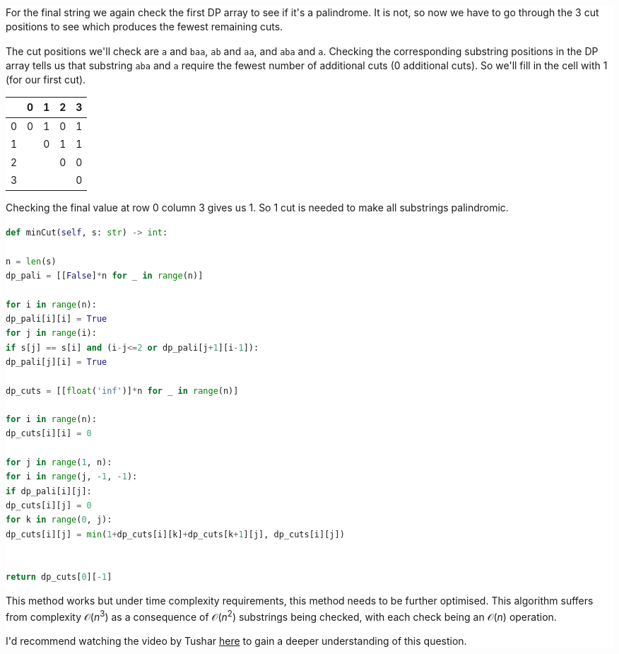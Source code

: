 For the final string we again check the first DP array to see if it's a palindrome. It is not, so now we have to go through the 3 cut positions to see which produces the fewest remaining cuts.

The cut positions we'll check are `a` and `baa`, `ab` and `aa`, and `aba` and `a`. Checking the corresponding substring positions in the DP array tells us that substring `aba` and `a` require the fewest number of additional cuts (0 additional cuts). So we'll fill in the cell with 1 (for our first cut).

||0|1|2|3|
|---|---|---|---|---|
|0|0|1|0|1|
|1||0|1|1|
|2|||0|0|
|3||||0|

Checking the final value at row 0 column 3 gives us 1. So 1 cut is needed to make all substrings palindromic.

```python
def minCut(self, s: str) -> int:

n = len(s)
dp_pali = [[False]*n for _ in range(n)]

for i in range(n):
dp_pali[i][i] = True
for j in range(i):
if s[j] == s[i] and (i-j<=2 or dp_pali[j+1][i-1]):
dp_pali[j][i] = True

dp_cuts = [[float('inf')]*n for _ in range(n)]

for i in range(n):
dp_cuts[i][i] = 0

for j in range(1, n):
for i in range(j, -1, -1):
if dp_pali[i][j]:
dp_cuts[i][j] = 0
for k in range(0, j):
dp_cuts[i][j] = min(1+dp_cuts[i][k]+dp_cuts[k+1][j], dp_cuts[i][j])


return dp_cuts[0][-1]
```

This method works but under time complexity requirements, this method needs to be further optimised. This algorithm suffers from complexity $\mathcal{O}(n^{3})$ as a consequence of $\mathcal{O}(n^{2})$ substrings being checked, with each check being an $\mathcal{O}(n)$ operation.

I'd recommend watching the video by Tushar [here](https://www.youtube.com/watch?v=lDYIvtBVmgo&t=1s) to gain a deeper understanding of this question.
